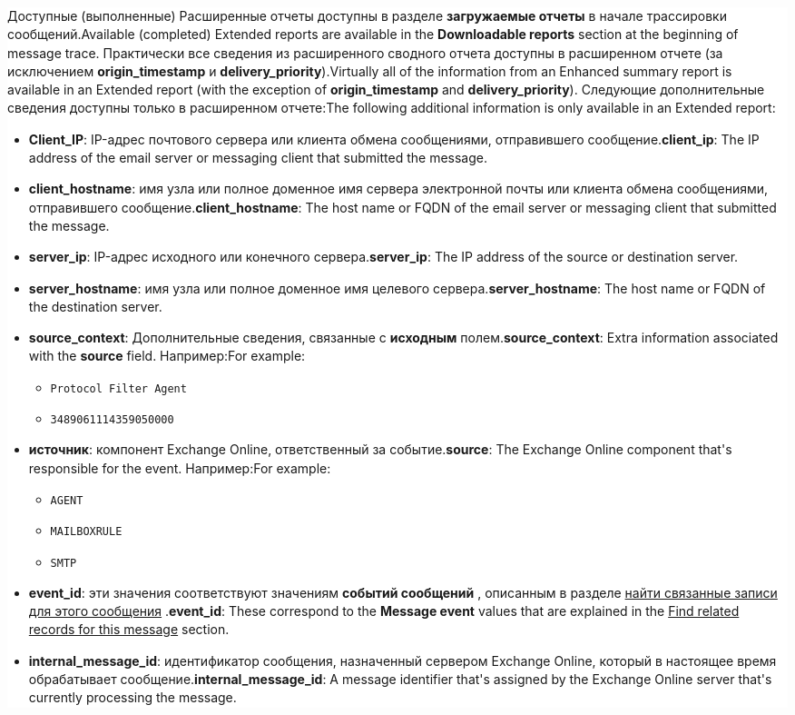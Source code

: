 <span data-ttu-id="3c4f4-281">Доступные (выполненные) Расширенные отчеты доступны в разделе **загружаемые отчеты** в начале трассировки сообщений.</span><span class="sxs-lookup"><span data-stu-id="3c4f4-281">Available (completed) Extended reports are available in the **Downloadable reports** section at the beginning of message trace.</span></span> <span data-ttu-id="3c4f4-282">Практически все сведения из расширенного сводного отчета доступны в расширенном отчете (за исключением **origin_timestamp** и **delivery_priority**).</span><span class="sxs-lookup"><span data-stu-id="3c4f4-282">Virtually all of the information from an Enhanced summary report is available in an Extended report (with the exception of **origin_timestamp** and **delivery_priority**).</span></span> <span data-ttu-id="3c4f4-283">Следующие дополнительные сведения доступны только в расширенном отчете:</span><span class="sxs-lookup"><span data-stu-id="3c4f4-283">The following additional information is only available in an Extended report:</span></span>

- <span data-ttu-id="3c4f4-284">**Client_IP**: IP-адрес почтового сервера или клиента обмена сообщениями, отправившего сообщение.</span><span class="sxs-lookup"><span data-stu-id="3c4f4-284">**client_ip**: The IP address of the email server or messaging client that submitted the message.</span></span>

- <span data-ttu-id="3c4f4-285">**client_hostname**: имя узла или полное доменное имя сервера электронной почты или клиента обмена сообщениями, отправившего сообщение.</span><span class="sxs-lookup"><span data-stu-id="3c4f4-285">**client_hostname**: The host name or FQDN of the email server or messaging client that submitted the message.</span></span>

- <span data-ttu-id="3c4f4-286">**server_ip**: IP-адрес исходного или конечного сервера.</span><span class="sxs-lookup"><span data-stu-id="3c4f4-286">**server_ip**: The IP address of the source or destination server.</span></span>

- <span data-ttu-id="3c4f4-287">**server_hostname**: имя узла или полное доменное имя целевого сервера.</span><span class="sxs-lookup"><span data-stu-id="3c4f4-287">**server_hostname**: The host name or FQDN of the destination server.</span></span>

- <span data-ttu-id="3c4f4-288">**source_context**: Дополнительные сведения, связанные с **исходным** полем.</span><span class="sxs-lookup"><span data-stu-id="3c4f4-288">**source_context**: Extra information associated with the **source** field.</span></span> <span data-ttu-id="3c4f4-289">Например:</span><span class="sxs-lookup"><span data-stu-id="3c4f4-289">For example:</span></span>

  - `Protocol Filter Agent`

  - `3489061114359050000`

- <span data-ttu-id="3c4f4-290">**источник**: компонент Exchange Online, ответственный за событие.</span><span class="sxs-lookup"><span data-stu-id="3c4f4-290">**source**: The Exchange Online component that's responsible for the event.</span></span> <span data-ttu-id="3c4f4-291">Например:</span><span class="sxs-lookup"><span data-stu-id="3c4f4-291">For example:</span></span>

  - `AGENT`

  - `MAILBOXRULE`

  - `SMTP`

- <span data-ttu-id="3c4f4-292">**event_id**: эти значения соответствуют значениям **событий сообщений** , описанным в разделе [найти связанные записи для этого сообщения](#find-related-records-for-this-message) .</span><span class="sxs-lookup"><span data-stu-id="3c4f4-292">**event_id**: These correspond to the **Message event** values that are explained in the [Find related records for this message](#find-related-records-for-this-message) section.</span></span>

- <span data-ttu-id="3c4f4-293">**internal_message_id**: идентификатор сообщения, назначенный сервером Exchange Online, который в настоящее время обрабатывает сообщение.</span><span class="sxs-lookup"><span data-stu-id="3c4f4-293">**internal_message_id**: A message identifier that's assigned by the Exchange Online server that's currently processing the message.</span></span>
